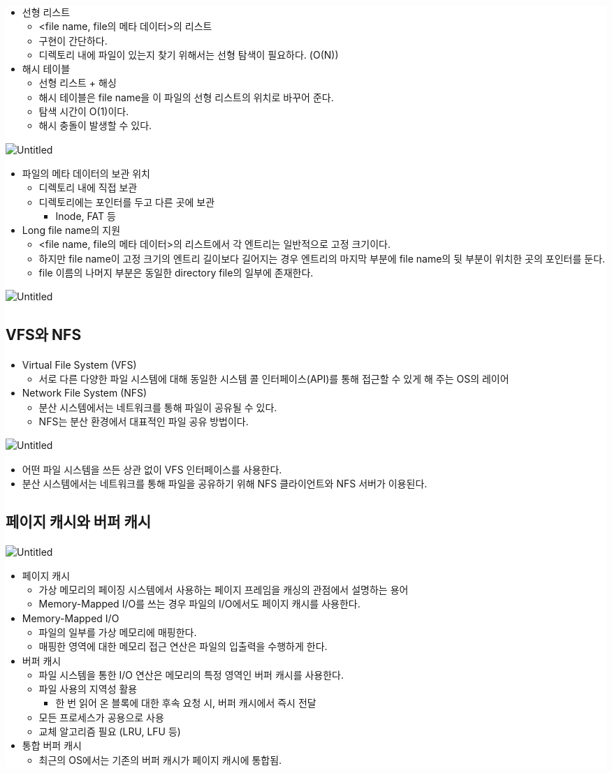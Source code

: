 - 선형 리스트
    - <file name, file의 메타 데이터>의 리스트
    - 구현이 간단하다.
    - 디렉토리 내에 파일이 있는지 찾기 위해서는 선형 탐색이 필요하다. (O(N))
- 해시 테이블
    - 선형 리스트 + 해싱
    - 해시 테이블은 file name을 이 파일의 선형 리스트의 위치로 바꾸어 준다.
    - 탐색 시간이 O(1)이다.
    - 해시 충돌이 발생할 수 있다.

![Untitled](https://www.notion.so/image/https%3A%2F%2Fs3-us-west-2.amazonaws.com%2Fsecure.notion-static.com%2Fa1e4bf01-7712-4a62-9ca9-a8281e576bee%2FUntitled.png?table=block&id=d0a87e0e-6294-4320-bd31-cca970c101a6&spaceId=b453bd85-cb15-44b5-bf2e-580aeda8074e&width=2000&userId=80352c12-65a4-4562-9a36-2179ed0dfffb&cache=v2)

- 파일의 메타 데이터의 보관 위치
    - 디렉토리 내에 직접 보관
    - 디렉토리에는 포인터를 두고 다른 곳에 보관
        - Inode, FAT 등
- Long file name의 지원
    - <file name, file의 메타 데이터>의 리스트에서 각 엔트리는 일반적으로 고정 크기이다.
    - 하지만 file name이 고정 크기의 엔트리 길이보다 길어지는 경우 엔트리의 마지막 부분에 file name의 뒷 부분이 위치한 곳의 포인터를 둔다.
    - file 이름의 나머지 부분은 동일한 directory file의 일부에 존재한다.

![Untitled](https://www.notion.so/image/https%3A%2F%2Fs3-us-west-2.amazonaws.com%2Fsecure.notion-static.com%2F7dcc7d46-8356-4da2-bdcd-66fee6f1a80c%2FUntitled.png?table=block&id=dccb9466-40c7-4bde-a087-e6e67b187e83&spaceId=b453bd85-cb15-44b5-bf2e-580aeda8074e&width=2000&userId=80352c12-65a4-4562-9a36-2179ed0dfffb&cache=v2)

## VFS와 NFS

- Virtual File System (VFS)
    - 서로 다른 다양한 파일 시스템에 대해 동일한 시스템 콜 인터페이스(API)를 통해 접근할 수 있게 해 주는 OS의 레이어
- Network File System (NFS)
    - 분산 시스템에서는 네트워크를 통해 파일이 공유될 수 있다.
    - NFS는 분산 환경에서 대표적인 파일 공유 방법이다.

![Untitled](https://www.notion.so/image/https%3A%2F%2Fs3-us-west-2.amazonaws.com%2Fsecure.notion-static.com%2F30374ad9-5710-4826-8448-f7740bcbd819%2FUntitled.png?table=block&id=e50d5330-6010-4e5c-baee-0e5d2ae740e2&spaceId=b453bd85-cb15-44b5-bf2e-580aeda8074e&width=2000&userId=80352c12-65a4-4562-9a36-2179ed0dfffb&cache=v2)

- 어떤 파일 시스템을 쓰든 상관 없이 VFS 인터페이스를 사용한다.
- 분산 시스템에서는 네트워크를 통해 파일을 공유하기 위해 NFS 클라이언트와 NFS 서버가 이용된다.

## 페이지 캐시와 버퍼 캐시

![Untitled](https://www.notion.so/image/https%3A%2F%2Fs3-us-west-2.amazonaws.com%2Fsecure.notion-static.com%2F28056191-a440-4595-91f9-5d5db2074c02%2FUntitled.png?table=block&id=a10e50d8-70b5-49b5-b291-2e1ffe773b95&spaceId=b453bd85-cb15-44b5-bf2e-580aeda8074e&width=2000&userId=80352c12-65a4-4562-9a36-2179ed0dfffb&cache=v2)

- 페이지 캐시
    - 가상 메모리의 페이징 시스템에서 사용하는 페이지 프레임을 캐싱의 관점에서 설명하는 용어
    - Memory-Mapped I/O를 쓰는 경우 파일의 I/O에서도 페이지 캐시를 사용한다.
- Memory-Mapped I/O
    - 파일의 일부를 가상 메모리에 매핑한다.
    - 매핑한 영역에 대한 메모리 접근 연산은 파일의 입출력을 수행하게 한다.
- 버퍼 캐시
    - 파일 시스템을 통한 I/O 연산은 메모리의 특정 영역인 버퍼 캐시를 사용한다.
    - 파일 사용의 지역성 활용
        - 한 번 읽어 온 블록에 대한 후속 요청 시, 버퍼 캐시에서 즉시 전달
    - 모든 프로세스가 공용으로 사용
    - 교체 알고리즘 필요 (LRU, LFU 등)
- 통합 버퍼 캐시
    - 최근의 OS에서는 기존의 버퍼 캐시가 페이지 캐시에 통합됨.
